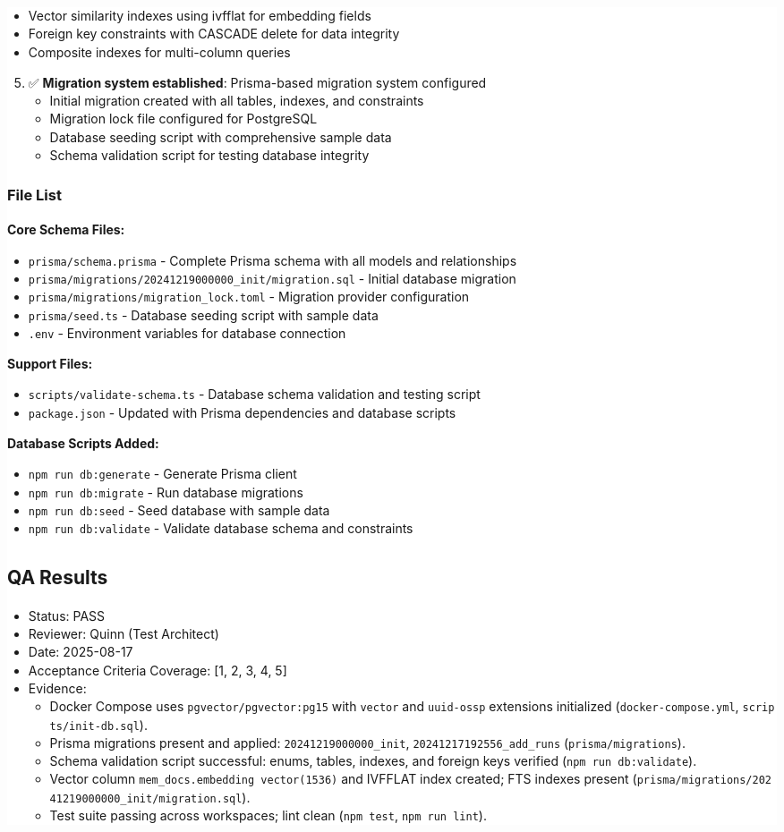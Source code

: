    - Vector similarity indexes using ivfflat for embedding fields
   - Foreign key constraints with CASCADE delete for data integrity
   - Composite indexes for multi-column queries
5. ✅ **Migration system established**: Prisma-based migration system configured
   - Initial migration created with all tables, indexes, and constraints
   - Migration lock file configured for PostgreSQL
   - Database seeding script with comprehensive sample data
   - Schema validation script for testing database integrity

### File List

**Core Schema Files:**

- `prisma/schema.prisma` - Complete Prisma schema with all models and relationships
- `prisma/migrations/20241219000000_init/migration.sql` - Initial database migration
- `prisma/migrations/migration_lock.toml` - Migration provider configuration
- `prisma/seed.ts` - Database seeding script with sample data
- `.env` - Environment variables for database connection

**Support Files:**

- `scripts/validate-schema.ts` - Database schema validation and testing script
- `package.json` - Updated with Prisma dependencies and database scripts

**Database Scripts Added:**

- `npm run db:generate` - Generate Prisma client
- `npm run db:migrate` - Run database migrations
- `npm run db:seed` - Seed database with sample data
- `npm run db:validate` - Validate database schema and constraints

## QA Results

- Status: PASS
- Reviewer: Quinn (Test Architect)
- Date: 2025-08-17
- Acceptance Criteria Coverage: [1, 2, 3, 4, 5]
- Evidence:
  - Docker Compose uses `pgvector/pgvector:pg15` with `vector` and `uuid-ossp` extensions initialized (`docker-compose.yml`, `scripts/init-db.sql`).
  - Prisma migrations present and applied: `20241219000000_init`, `20241217192556_add_runs` (`prisma/migrations`).
  - Schema validation script successful: enums, tables, indexes, and foreign keys verified (`npm run db:validate`).
  - Vector column `mem_docs.embedding vector(1536)` and IVFFLAT index created; FTS indexes present (`prisma/migrations/20241219000000_init/migration.sql`).
  - Test suite passing across workspaces; lint clean (`npm test`, `npm run lint`).
